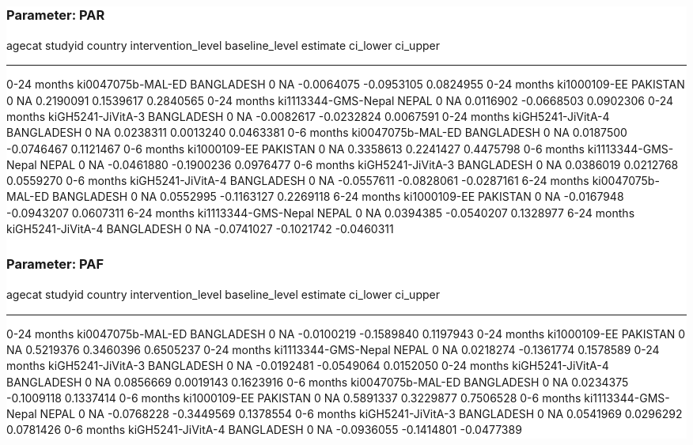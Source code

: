 
### Parameter: PAR


agecat        studyid               country      intervention_level   baseline_level      estimate     ci_lower     ci_upper
------------  --------------------  -----------  -------------------  ---------------  -----------  -----------  -----------
0-24 months   ki0047075b-MAL-ED     BANGLADESH   0                    NA                -0.0064075   -0.0953105    0.0824955
0-24 months   ki1000109-EE          PAKISTAN     0                    NA                 0.2190091    0.1539617    0.2840565
0-24 months   ki1113344-GMS-Nepal   NEPAL        0                    NA                 0.0116902   -0.0668503    0.0902306
0-24 months   kiGH5241-JiVitA-3     BANGLADESH   0                    NA                -0.0082617   -0.0232824    0.0067591
0-24 months   kiGH5241-JiVitA-4     BANGLADESH   0                    NA                 0.0238311    0.0013240    0.0463381
0-6 months    ki0047075b-MAL-ED     BANGLADESH   0                    NA                 0.0187500   -0.0746467    0.1121467
0-6 months    ki1000109-EE          PAKISTAN     0                    NA                 0.3358613    0.2241427    0.4475798
0-6 months    ki1113344-GMS-Nepal   NEPAL        0                    NA                -0.0461880   -0.1900236    0.0976477
0-6 months    kiGH5241-JiVitA-3     BANGLADESH   0                    NA                 0.0386019    0.0212768    0.0559270
0-6 months    kiGH5241-JiVitA-4     BANGLADESH   0                    NA                -0.0557611   -0.0828061   -0.0287161
6-24 months   ki0047075b-MAL-ED     BANGLADESH   0                    NA                 0.0552995   -0.1163127    0.2269118
6-24 months   ki1000109-EE          PAKISTAN     0                    NA                -0.0167948   -0.0943207    0.0607311
6-24 months   ki1113344-GMS-Nepal   NEPAL        0                    NA                 0.0394385   -0.0540207    0.1328977
6-24 months   kiGH5241-JiVitA-4     BANGLADESH   0                    NA                -0.0741027   -0.1021742   -0.0460311


### Parameter: PAF


agecat        studyid               country      intervention_level   baseline_level      estimate     ci_lower     ci_upper
------------  --------------------  -----------  -------------------  ---------------  -----------  -----------  -----------
0-24 months   ki0047075b-MAL-ED     BANGLADESH   0                    NA                -0.0100219   -0.1589840    0.1197943
0-24 months   ki1000109-EE          PAKISTAN     0                    NA                 0.5219376    0.3460396    0.6505237
0-24 months   ki1113344-GMS-Nepal   NEPAL        0                    NA                 0.0218274   -0.1361774    0.1578589
0-24 months   kiGH5241-JiVitA-3     BANGLADESH   0                    NA                -0.0192481   -0.0549064    0.0152050
0-24 months   kiGH5241-JiVitA-4     BANGLADESH   0                    NA                 0.0856669    0.0019143    0.1623916
0-6 months    ki0047075b-MAL-ED     BANGLADESH   0                    NA                 0.0234375   -0.1009118    0.1337414
0-6 months    ki1000109-EE          PAKISTAN     0                    NA                 0.5891337    0.3229877    0.7506528
0-6 months    ki1113344-GMS-Nepal   NEPAL        0                    NA                -0.0768228   -0.3449569    0.1378554
0-6 months    kiGH5241-JiVitA-3     BANGLADESH   0                    NA                 0.0541969    0.0296292    0.0781426
0-6 months    kiGH5241-JiVitA-4     BANGLADESH   0                    NA                -0.0936055   -0.1414801   -0.0477389